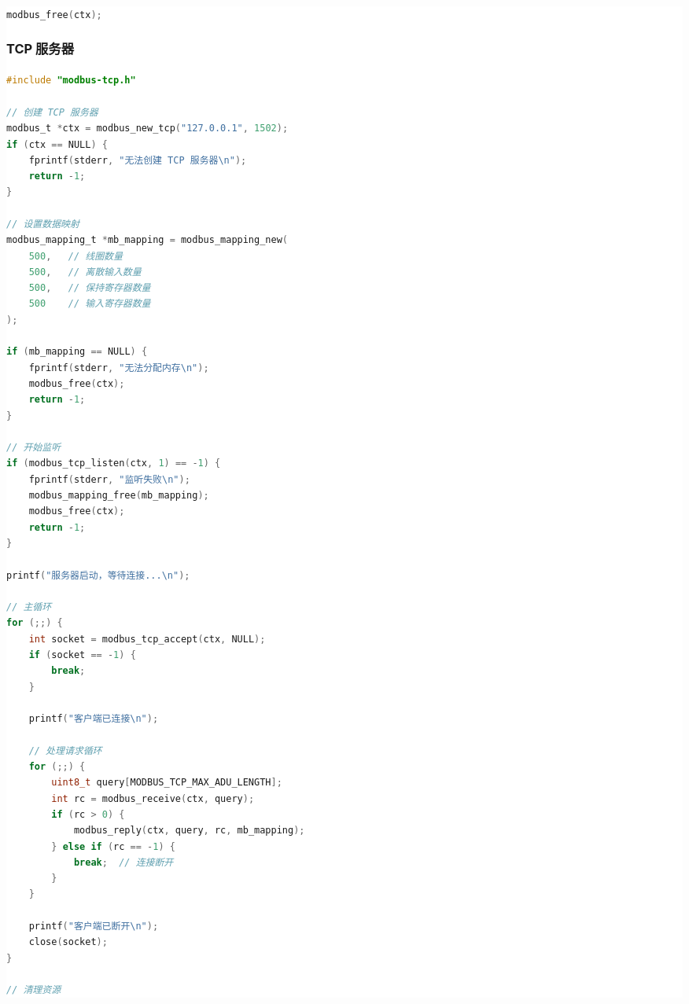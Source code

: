 ```c
modbus_free(ctx);
```

### TCP 服务器
```c
#include "modbus-tcp.h"

// 创建 TCP 服务器
modbus_t *ctx = modbus_new_tcp("127.0.0.1", 1502);
if (ctx == NULL) {
    fprintf(stderr, "无法创建 TCP 服务器\n");
    return -1;
}

// 设置数据映射
modbus_mapping_t *mb_mapping = modbus_mapping_new(
    500,   // 线圈数量
    500,   // 离散输入数量
    500,   // 保持寄存器数量
    500    // 输入寄存器数量
);

if (mb_mapping == NULL) {
    fprintf(stderr, "无法分配内存\n");
    modbus_free(ctx);
    return -1;
}

// 开始监听
if (modbus_tcp_listen(ctx, 1) == -1) {
    fprintf(stderr, "监听失败\n");
    modbus_mapping_free(mb_mapping);
    modbus_free(ctx);
    return -1;
}

printf("服务器启动，等待连接...\n");

// 主循环
for (;;) {
    int socket = modbus_tcp_accept(ctx, NULL);
    if (socket == -1) {
        break;
    }
    
    printf("客户端已连接\n");
    
    // 处理请求循环
    for (;;) {
        uint8_t query[MODBUS_TCP_MAX_ADU_LENGTH];
        int rc = modbus_receive(ctx, query);
        if (rc > 0) {
            modbus_reply(ctx, query, rc, mb_mapping);
        } else if (rc == -1) {
            break;  // 连接断开
        }
    }
    
    printf("客户端已断开\n");
    close(socket);
}

// 清理资源
```